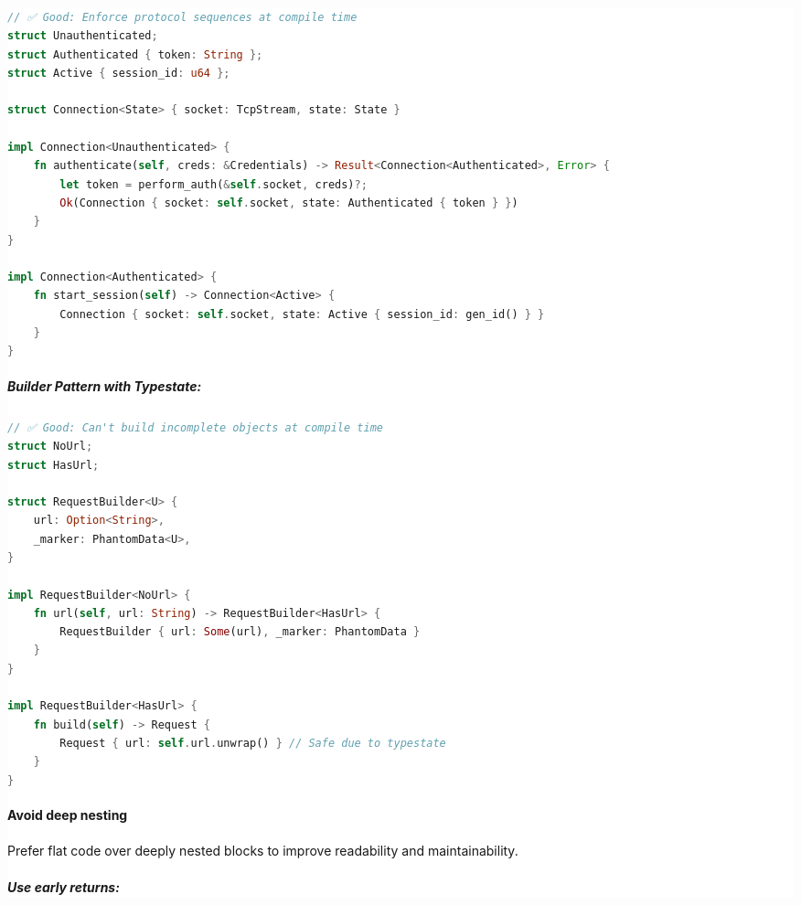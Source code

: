 ```rust
// ✅ Good: Enforce protocol sequences at compile time
struct Unauthenticated;
struct Authenticated { token: String };
struct Active { session_id: u64 };

struct Connection<State> { socket: TcpStream, state: State }

impl Connection<Unauthenticated> {
    fn authenticate(self, creds: &Credentials) -> Result<Connection<Authenticated>, Error> {
        let token = perform_auth(&self.socket, creds)?;
        Ok(Connection { socket: self.socket, state: Authenticated { token } })
    }
}

impl Connection<Authenticated> {
    fn start_session(self) -> Connection<Active> {
        Connection { socket: self.socket, state: Active { session_id: gen_id() } }
    }
}
```

##### Builder Pattern with Typestate:

```rust
// ✅ Good: Can't build incomplete objects at compile time
struct NoUrl;
struct HasUrl;

struct RequestBuilder<U> {
    url: Option<String>,
    _marker: PhantomData<U>,
}

impl RequestBuilder<NoUrl> {
    fn url(self, url: String) -> RequestBuilder<HasUrl> {
        RequestBuilder { url: Some(url), _marker: PhantomData }
    }
}

impl RequestBuilder<HasUrl> {
    fn build(self) -> Request {
        Request { url: self.url.unwrap() } // Safe due to typestate
    }
}
```

#### Avoid deep nesting

Prefer flat code over deeply nested blocks to improve readability and
maintainability.

##### Use early returns:

